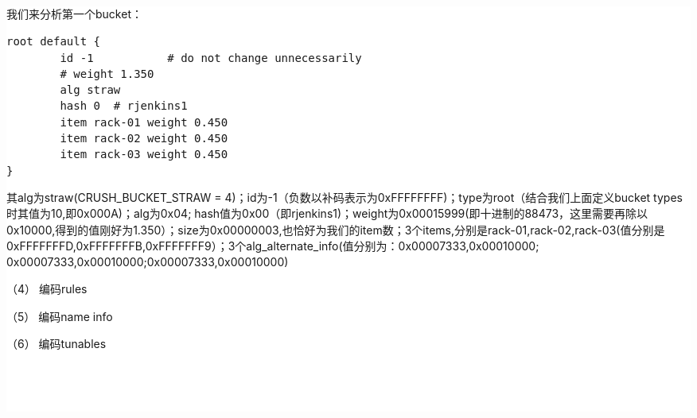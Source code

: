 我们来分析第一个bucket：
<pre>
root default {
        id -1           # do not change unnecessarily
        # weight 1.350
        alg straw
        hash 0  # rjenkins1
        item rack-01 weight 0.450
        item rack-02 weight 0.450
        item rack-03 weight 0.450
}
</pre>

其alg为straw(CRUSH_BUCKET_STRAW = 4)；id为-1（负数以补码表示为0xFFFFFFFF)；type为root（结合我们上面定义bucket types时其值为10,即0x000A)；alg为0x04; hash值为0x00（即rjenkins1)；weight为0x00015999(即十进制的88473，这里需要再除以0x10000,得到的值刚好为1.350）；size为0x00000003,也恰好为我们的item数；3个items,分别是rack-01,rack-02,rack-03(值分别是0xFFFFFFFD,0xFFFFFFFB,0xFFFFFFF9）；3个alg_alternate_info(值分别为：0x00007333,0x00010000; 0x00007333,0x00010000;0x00007333,0x00010000)

（4） 编码rules


（5） 编码name info

（6） 编码tunables

<br />
<br />
<br />